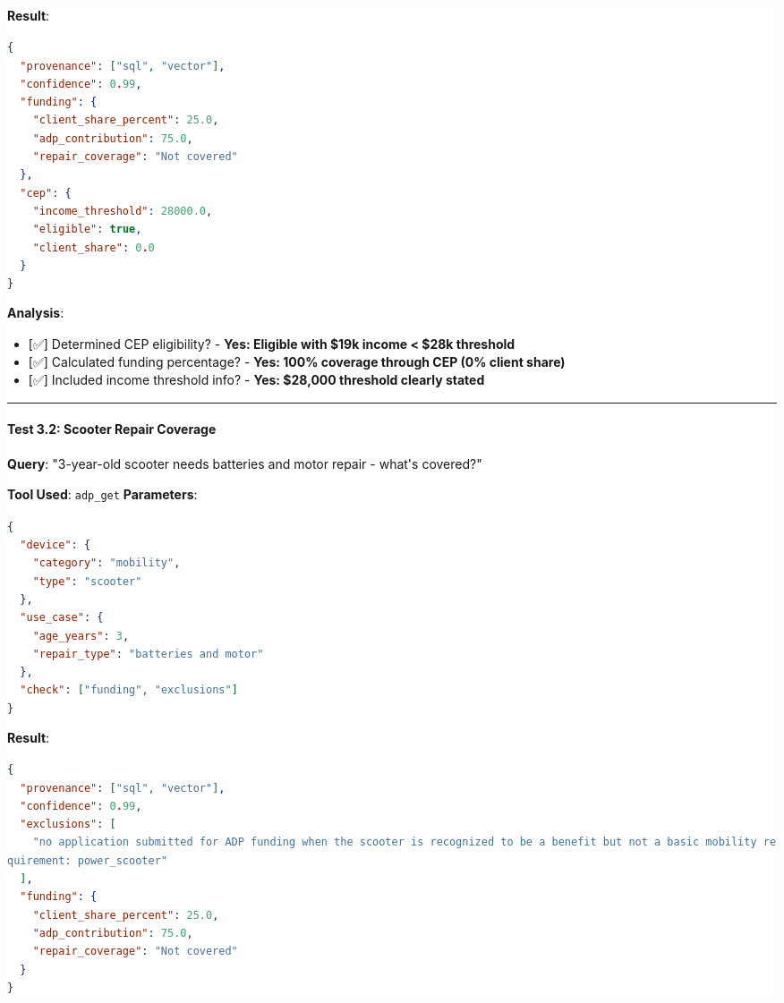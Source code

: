 **Result**:
```json
{
  "provenance": ["sql", "vector"],
  "confidence": 0.99,
  "funding": {
    "client_share_percent": 25.0,
    "adp_contribution": 75.0,
    "repair_coverage": "Not covered"
  },
  "cep": {
    "income_threshold": 28000.0,
    "eligible": true,
    "client_share": 0.0
  }
}
```

**Analysis**:
- [✅] Determined CEP eligibility? - **Yes: Eligible with $19k income < $28k threshold**
- [✅] Calculated funding percentage? - **Yes: 100% coverage through CEP (0% client share)**
- [✅] Included income threshold info? - **Yes: $28,000 threshold clearly stated**

---

#### Test 3.2: Scooter Repair Coverage
**Query**: "3-year-old scooter needs batteries and motor repair - what's covered?"

**Tool Used**: `adp_get`
**Parameters**:
```json
{
  "device": {
    "category": "mobility",
    "type": "scooter"
  },
  "use_case": {
    "age_years": 3,
    "repair_type": "batteries and motor"
  },
  "check": ["funding", "exclusions"]
}
```

**Result**:
```json
{
  "provenance": ["sql", "vector"],
  "confidence": 0.99,
  "exclusions": [
    "no application submitted for ADP funding when the scooter is recognized to be a benefit but not a basic mobility requirement: power_scooter"
  ],
  "funding": {
    "client_share_percent": 25.0,
    "adp_contribution": 75.0,
    "repair_coverage": "Not covered"
  }
}
```
